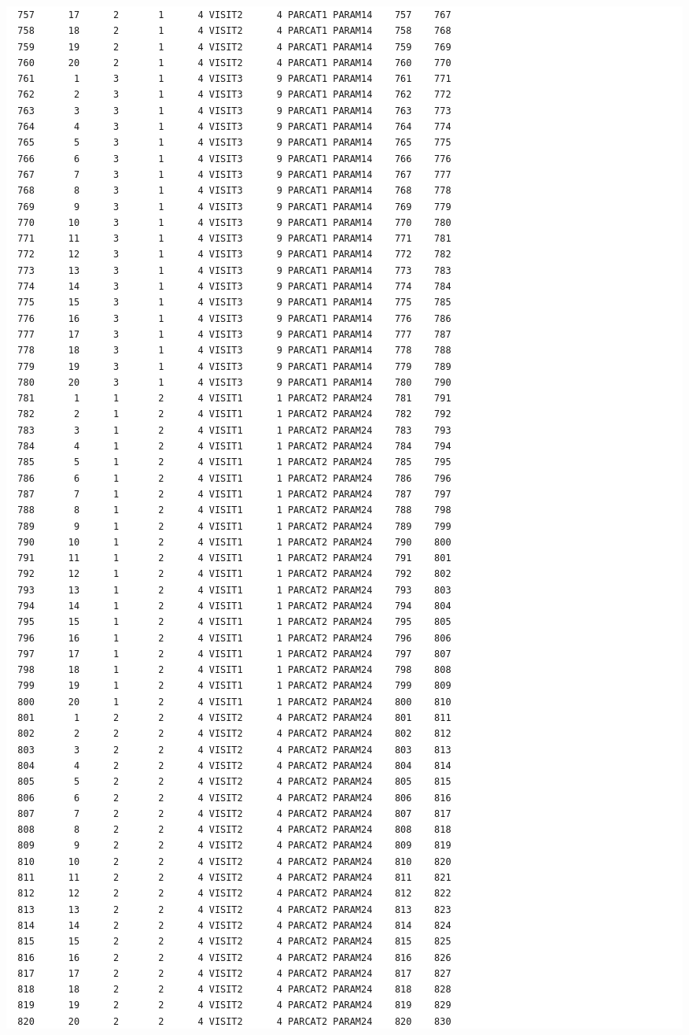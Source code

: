       757      17      2       1      4 VISIT2      4 PARCAT1 PARAM14    757    767
      758      18      2       1      4 VISIT2      4 PARCAT1 PARAM14    758    768
      759      19      2       1      4 VISIT2      4 PARCAT1 PARAM14    759    769
      760      20      2       1      4 VISIT2      4 PARCAT1 PARAM14    760    770
      761       1      3       1      4 VISIT3      9 PARCAT1 PARAM14    761    771
      762       2      3       1      4 VISIT3      9 PARCAT1 PARAM14    762    772
      763       3      3       1      4 VISIT3      9 PARCAT1 PARAM14    763    773
      764       4      3       1      4 VISIT3      9 PARCAT1 PARAM14    764    774
      765       5      3       1      4 VISIT3      9 PARCAT1 PARAM14    765    775
      766       6      3       1      4 VISIT3      9 PARCAT1 PARAM14    766    776
      767       7      3       1      4 VISIT3      9 PARCAT1 PARAM14    767    777
      768       8      3       1      4 VISIT3      9 PARCAT1 PARAM14    768    778
      769       9      3       1      4 VISIT3      9 PARCAT1 PARAM14    769    779
      770      10      3       1      4 VISIT3      9 PARCAT1 PARAM14    770    780
      771      11      3       1      4 VISIT3      9 PARCAT1 PARAM14    771    781
      772      12      3       1      4 VISIT3      9 PARCAT1 PARAM14    772    782
      773      13      3       1      4 VISIT3      9 PARCAT1 PARAM14    773    783
      774      14      3       1      4 VISIT3      9 PARCAT1 PARAM14    774    784
      775      15      3       1      4 VISIT3      9 PARCAT1 PARAM14    775    785
      776      16      3       1      4 VISIT3      9 PARCAT1 PARAM14    776    786
      777      17      3       1      4 VISIT3      9 PARCAT1 PARAM14    777    787
      778      18      3       1      4 VISIT3      9 PARCAT1 PARAM14    778    788
      779      19      3       1      4 VISIT3      9 PARCAT1 PARAM14    779    789
      780      20      3       1      4 VISIT3      9 PARCAT1 PARAM14    780    790
      781       1      1       2      4 VISIT1      1 PARCAT2 PARAM24    781    791
      782       2      1       2      4 VISIT1      1 PARCAT2 PARAM24    782    792
      783       3      1       2      4 VISIT1      1 PARCAT2 PARAM24    783    793
      784       4      1       2      4 VISIT1      1 PARCAT2 PARAM24    784    794
      785       5      1       2      4 VISIT1      1 PARCAT2 PARAM24    785    795
      786       6      1       2      4 VISIT1      1 PARCAT2 PARAM24    786    796
      787       7      1       2      4 VISIT1      1 PARCAT2 PARAM24    787    797
      788       8      1       2      4 VISIT1      1 PARCAT2 PARAM24    788    798
      789       9      1       2      4 VISIT1      1 PARCAT2 PARAM24    789    799
      790      10      1       2      4 VISIT1      1 PARCAT2 PARAM24    790    800
      791      11      1       2      4 VISIT1      1 PARCAT2 PARAM24    791    801
      792      12      1       2      4 VISIT1      1 PARCAT2 PARAM24    792    802
      793      13      1       2      4 VISIT1      1 PARCAT2 PARAM24    793    803
      794      14      1       2      4 VISIT1      1 PARCAT2 PARAM24    794    804
      795      15      1       2      4 VISIT1      1 PARCAT2 PARAM24    795    805
      796      16      1       2      4 VISIT1      1 PARCAT2 PARAM24    796    806
      797      17      1       2      4 VISIT1      1 PARCAT2 PARAM24    797    807
      798      18      1       2      4 VISIT1      1 PARCAT2 PARAM24    798    808
      799      19      1       2      4 VISIT1      1 PARCAT2 PARAM24    799    809
      800      20      1       2      4 VISIT1      1 PARCAT2 PARAM24    800    810
      801       1      2       2      4 VISIT2      4 PARCAT2 PARAM24    801    811
      802       2      2       2      4 VISIT2      4 PARCAT2 PARAM24    802    812
      803       3      2       2      4 VISIT2      4 PARCAT2 PARAM24    803    813
      804       4      2       2      4 VISIT2      4 PARCAT2 PARAM24    804    814
      805       5      2       2      4 VISIT2      4 PARCAT2 PARAM24    805    815
      806       6      2       2      4 VISIT2      4 PARCAT2 PARAM24    806    816
      807       7      2       2      4 VISIT2      4 PARCAT2 PARAM24    807    817
      808       8      2       2      4 VISIT2      4 PARCAT2 PARAM24    808    818
      809       9      2       2      4 VISIT2      4 PARCAT2 PARAM24    809    819
      810      10      2       2      4 VISIT2      4 PARCAT2 PARAM24    810    820
      811      11      2       2      4 VISIT2      4 PARCAT2 PARAM24    811    821
      812      12      2       2      4 VISIT2      4 PARCAT2 PARAM24    812    822
      813      13      2       2      4 VISIT2      4 PARCAT2 PARAM24    813    823
      814      14      2       2      4 VISIT2      4 PARCAT2 PARAM24    814    824
      815      15      2       2      4 VISIT2      4 PARCAT2 PARAM24    815    825
      816      16      2       2      4 VISIT2      4 PARCAT2 PARAM24    816    826
      817      17      2       2      4 VISIT2      4 PARCAT2 PARAM24    817    827
      818      18      2       2      4 VISIT2      4 PARCAT2 PARAM24    818    828
      819      19      2       2      4 VISIT2      4 PARCAT2 PARAM24    819    829
      820      20      2       2      4 VISIT2      4 PARCAT2 PARAM24    820    830